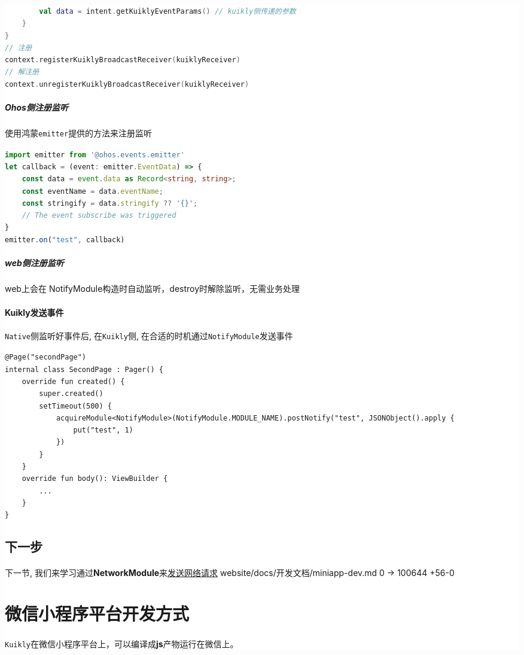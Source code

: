 ```kotlin
        val data = intent.getKuiklyEventParams() // kuikly侧传递的参数
    }
}
// 注册
context.registerKuiklyBroadcastReceiver(kuiklyReceiver)
// 解注册
context.unregisterKuiklyBroadcastReceiver(kuiklyReceiver)
```
##### Ohos侧注册监听
使用鸿蒙``emitter``提供的方法来注册监听
```ts
import emitter from '@ohos.events.emitter'
let callback = (event: emitter.EventData) => {
    const data = event.data as Record<string, string>;
    const eventName = data.eventName;
    const stringify = data.stringify ?? '{}';
    // The event subscribe was triggered
}
emitter.on("test", callback)
```
##### web侧注册监听
web上会在 NotifyModule构造时自动监听，destroy时解除监听，无需业务处理
#### Kuikly发送事件
``Native``侧监听好事件后, 在``Kuikly``侧, 在合适的时机通过``NotifyModule``发送事件
```kotlin{7-9}
@Page("secondPage")
internal class SecondPage : Pager() {
    override fun created() {
        super.created()
        setTimeout(500) {
            acquireModule<NotifyModule>(NotifyModule.MODULE_NAME).postNotify("test", JSONObject().apply { 
                put("test", 1)
            })
        }
    }
    override fun body(): ViewBuilder {
        ...
    }
}
```
## 下一步
下一节, 我们来学习通过**NetworkModule**来[发送网络请求](network.md)
 website/docs/开发文档/miniapp-dev.md  0 → 100644 +56-0
 
# 微信小程序平台开发方式

``Kuikly``在微信小程序平台上，可以编译成**js**产物运行在微信上。

